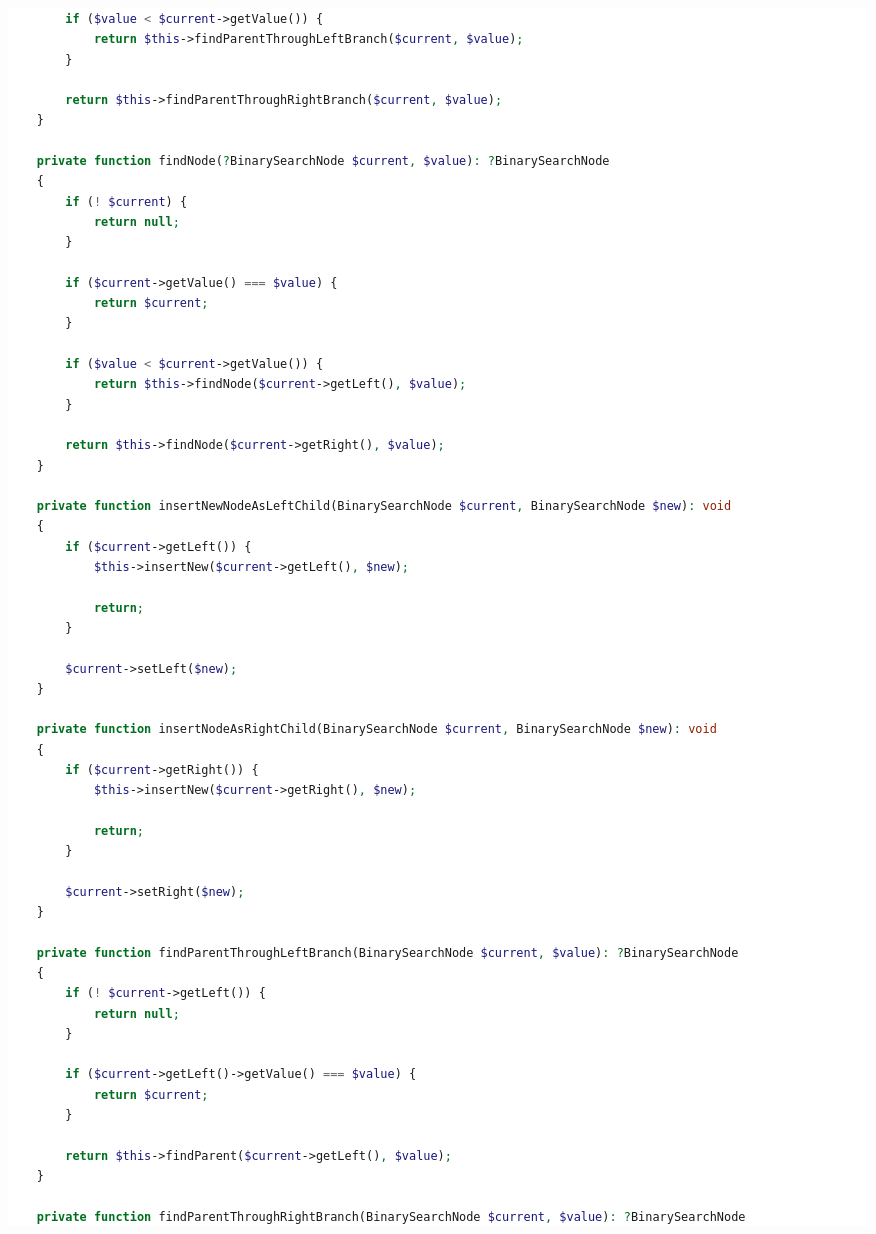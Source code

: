 ```php
        if ($value < $current->getValue()) {
            return $this->findParentThroughLeftBranch($current, $value);
        }

        return $this->findParentThroughRightBranch($current, $value);
    }

    private function findNode(?BinarySearchNode $current, $value): ?BinarySearchNode
    {
        if (! $current) {
            return null;
        }

        if ($current->getValue() === $value) {
            return $current;
        }

        if ($value < $current->getValue()) {
            return $this->findNode($current->getLeft(), $value);
        }

        return $this->findNode($current->getRight(), $value);
    }

    private function insertNewNodeAsLeftChild(BinarySearchNode $current, BinarySearchNode $new): void
    {
        if ($current->getLeft()) {
            $this->insertNew($current->getLeft(), $new);

            return;
        }

        $current->setLeft($new);
    }

    private function insertNodeAsRightChild(BinarySearchNode $current, BinarySearchNode $new): void
    {
        if ($current->getRight()) {
            $this->insertNew($current->getRight(), $new);

            return;
        }

        $current->setRight($new);
    }

    private function findParentThroughLeftBranch(BinarySearchNode $current, $value): ?BinarySearchNode
    {
        if (! $current->getLeft()) {
            return null;
        }

        if ($current->getLeft()->getValue() === $value) {
            return $current;
        }

        return $this->findParent($current->getLeft(), $value);
    }

    private function findParentThroughRightBranch(BinarySearchNode $current, $value): ?BinarySearchNode
```